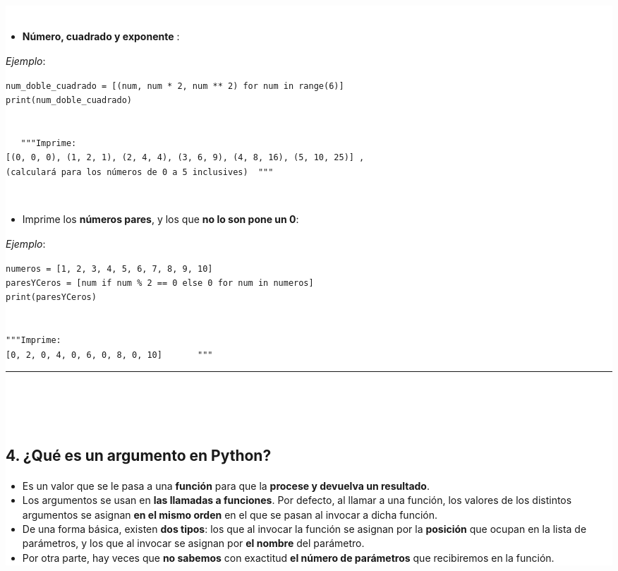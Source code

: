 


<br>




- **Número, cuadrado y exponente** :


*Ejemplo*:


    num_doble_cuadrado = [(num, num * 2, num ** 2) for num in range(6)]
    print(num_doble_cuadrado)
    
    
       """Imprime: 
    [(0, 0, 0), (1, 2, 1), (2, 4, 4), (3, 6, 9), (4, 8, 16), (5, 10, 25)] , 
    (calculará para los números de 0 a 5 inclusives)  """

 




<br>




- Imprime los **números pares**, y los que **no lo son pone un 0**:

*Ejemplo*:

    numeros = [1, 2, 3, 4, 5, 6, 7, 8, 9, 10]
    paresYCeros = [num if num % 2 == 0 else 0 for num in numeros]
    print(paresYCeros)
    
    
    """Imprime:
    [0, 2, 0, 4, 0, 6, 0, 8, 0, 10]       """

    
    





************





<br>
<br>
<br>




## 4.	¿Qué es un argumento en Python?

- Es un valor que se le pasa a una **función** para que la **procese y devuelva un resultado**. 
- Los argumentos se usan en **las llamadas a funciones**. Por defecto, al llamar a una función, los valores de los distintos argumentos se asignan **en el mismo orden** en el que se pasan al invocar a dicha función.
- De una forma básica, existen **dos tipos**:  los que al invocar la función se asignan por la **posición** que ocupan en la lista de parámetros, y los que al invocar se asignan por **el nombre** del parámetro. 
- Por otra parte, hay veces que **no sabemos** con exactitud **el número de parámetros** que recibiremos en la función. 
